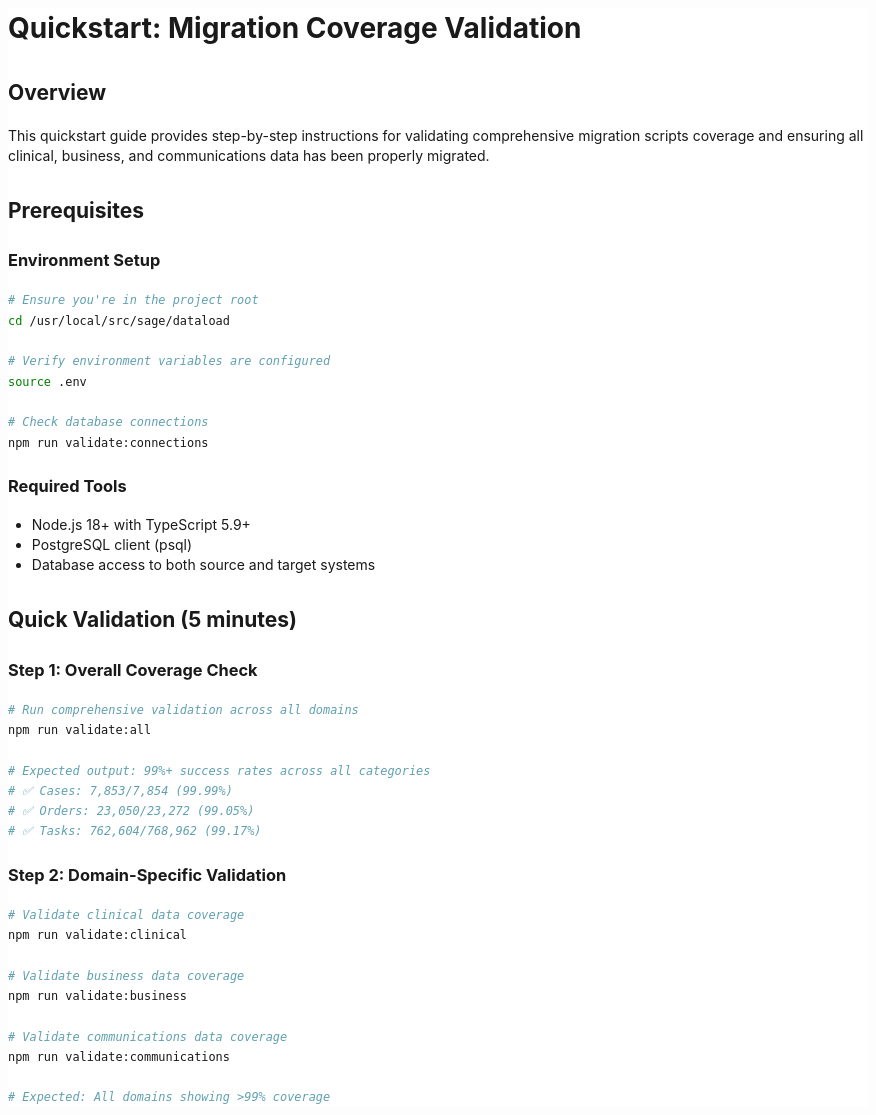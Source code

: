 # Quickstart: Migration Coverage Validation

## Overview
This quickstart guide provides step-by-step instructions for validating comprehensive migration scripts coverage and ensuring all clinical, business, and communications data has been properly migrated.

## Prerequisites

### Environment Setup
```bash
# Ensure you're in the project root
cd /usr/local/src/sage/dataload

# Verify environment variables are configured
source .env

# Check database connections
npm run validate:connections
```

### Required Tools
- Node.js 18+ with TypeScript 5.9+
- PostgreSQL client (psql)
- Database access to both source and target systems

## Quick Validation (5 minutes)

### Step 1: Overall Coverage Check
```bash
# Run comprehensive validation across all domains
npm run validate:all

# Expected output: 99%+ success rates across all categories
# ✅ Cases: 7,853/7,854 (99.99%)
# ✅ Orders: 23,050/23,272 (99.05%)
# ✅ Tasks: 762,604/768,962 (99.17%)
```

### Step 2: Domain-Specific Validation
```bash
# Validate clinical data coverage
npm run validate:clinical

# Validate business data coverage
npm run validate:business

# Validate communications data coverage
npm run validate:communications

# Expected: All domains showing >99% coverage
```
